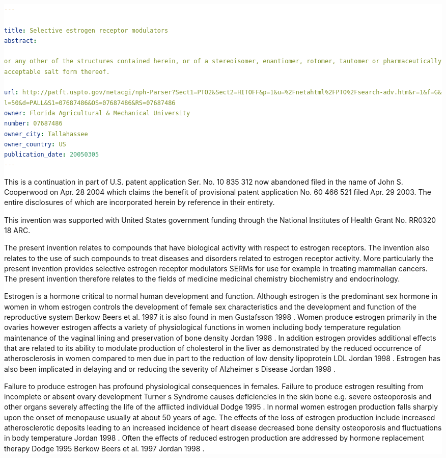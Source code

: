 ```yaml
---

title: Selective estrogen receptor modulators
abstract: 

or any other of the structures contained herein, or of a stereoisomer, enantiomer, rotomer, tautomer or pharmaceutically acceptable salt form thereof.

url: http://patft.uspto.gov/netacgi/nph-Parser?Sect1=PTO2&Sect2=HITOFF&p=1&u=%2Fnetahtml%2FPTO%2Fsearch-adv.htm&r=1&f=G&l=50&d=PALL&S1=07687486&OS=07687486&RS=07687486
owner: Florida Agricultural & Mechanical University
number: 07687486
owner_city: Tallahassee
owner_country: US
publication_date: 20050305
---
```

This is a continuation in part of U.S. patent application Ser. No. 10 835 312 now abandoned filed in the name of John S. Cooperwood on Apr. 28 2004 which claims the benefit of provisional patent application No. 60 466 521 filed Apr. 29 2003. The entire disclosures of which are incorporated herein by reference in their entirety.

This invention was supported with United States government funding through the National Institutes of Health Grant No. RR0320 18 ARC.

The present invention relates to compounds that have biological activity with respect to estrogen receptors. The invention also relates to the use of such compounds to treat diseases and disorders related to estrogen receptor activity. More particularly the present invention provides selective estrogen receptor modulators SERMs for use for example in treating mammalian cancers. The present invention therefore relates to the fields of medicine medicinal chemistry biochemistry and endocrinology.

Estrogen is a hormone critical to normal human development and function. Although estrogen is the predominant sex hormone in women in whom estrogen controls the development of female sex characteristics and the development and function of the reproductive system Berkow Beers et al. 1997 it is also found in men Gustafsson 1998 . Women produce estrogen primarily in the ovaries however estrogen affects a variety of physiological functions in women including body temperature regulation maintenance of the vaginal lining and preservation of bone density Jordan 1998 . In addition estrogen provides additional effects that are related to its ability to modulate production of cholesterol in the liver as demonstrated by the reduced occurrence of atherosclerosis in women compared to men due in part to the reduction of low density lipoprotein LDL Jordan 1998 . Estrogen has also been implicated in delaying and or reducing the severity of Alzheimer s Disease Jordan 1998 .

Failure to produce estrogen has profound physiological consequences in females. Failure to produce estrogen resulting from incomplete or absent ovary development Turner s Syndrome causes deficiencies in the skin bone e.g. severe osteoporosis and other organs severely affecting the life of the afflicted individual Dodge 1995 . In normal women estrogen production falls sharply upon the onset of menopause usually at about 50 years of age. The effects of the loss of estrogen production include increased atherosclerotic deposits leading to an increased incidence of heart disease decreased bone density osteoporosis and fluctuations in body temperature Jordan 1998 . Often the effects of reduced estrogen production are addressed by hormone replacement therapy Dodge 1995 Berkow Beers et al. 1997 Jordan 1998 .
